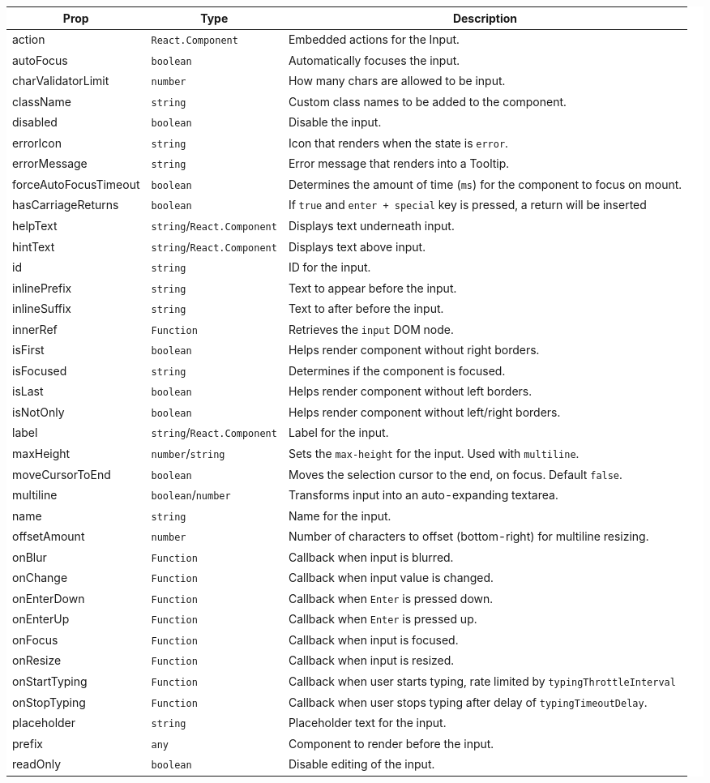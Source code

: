 | Prop                     | Type                       | Description                                                                |
| ------------------------ | -------------------------- | -------------------------------------------------------------------------- |
| action                   | `React.Component`          | Embedded actions for the Input.                                            |
| autoFocus                | `boolean`                  | Automatically focuses the input.                                           |
| charValidatorLimit       | `number`                   | How many chars are allowed to be input.                                    |
| className                | `string`                   | Custom class names to be added to the component.                           |
| disabled                 | `boolean`                  | Disable the input.                                                         |
| errorIcon                | `string`                   | Icon that renders when the state is `error`.                               |
| errorMessage             | `string`                   | Error message that renders into a Tooltip.                                 |
| forceAutoFocusTimeout    | `boolean`                  | Determines the amount of time (`ms`) for the component to focus on mount.  |
| hasCarriageReturns       | `boolean`                  | If `true` and `enter + special` key is pressed, a return will be inserted  |
| helpText                 | `string`/`React.Component` | Displays text underneath input.                                            |
| hintText                 | `string`/`React.Component` | Displays text above input.                                                 |
| id                       | `string`                   | ID for the input.                                                          |
| inlinePrefix             | `string`                   | Text to appear before the input.                                           |
| inlineSuffix             | `string`                   | Text to after before the input.                                            |
| innerRef                 | `Function`                 | Retrieves the `input` DOM node.                                            |
| isFirst                  | `boolean`                  | Helps render component without right borders.                              |
| isFocused                | `string`                   | Determines if the component is focused.                                    |
| isLast                   | `boolean`                  | Helps render component without left borders.                               |
| isNotOnly                | `boolean`                  | Helps render component without left/right borders.                         |
| label                    | `string`/`React.Component` | Label for the input.                                                       |
| maxHeight                | `number`/`string`          | Sets the `max-height` for the input. Used with `multiline`.                |
| moveCursorToEnd          | `boolean`                  | Moves the selection cursor to the end, on focus. Default `false`.          |
| multiline                | `boolean`/`number`         | Transforms input into an auto-expanding textarea.                          |
| name                     | `string`                   | Name for the input.                                                        |
| offsetAmount             | `number`                   | Number of characters to offset (bottom-right) for multiline resizing.      |
| onBlur                   | `Function`                 | Callback when input is blurred.                                            |
| onChange                 | `Function`                 | Callback when input value is changed.                                      |
| onEnterDown              | `Function`                 | Callback when `Enter` is pressed down.                                     |
| onEnterUp                | `Function`                 | Callback when `Enter` is pressed up.                                       |
| onFocus                  | `Function`                 | Callback when input is focused.                                            |
| onResize                 | `Function`                 | Callback when input is resized.                                            |
| onStartTyping            | `Function`                 | Callback when user starts typing, rate limited by `typingThrottleInterval` |
| onStopTyping             | `Function`                 | Callback when user stops typing after delay of `typingTimeoutDelay`.       |
| placeholder              | `string`                   | Placeholder text for the input.                                            |
| prefix                   | `any`                      | Component to render before the input.                                      |
| readOnly                 | `boolean`                  | Disable editing of the input.                                              |